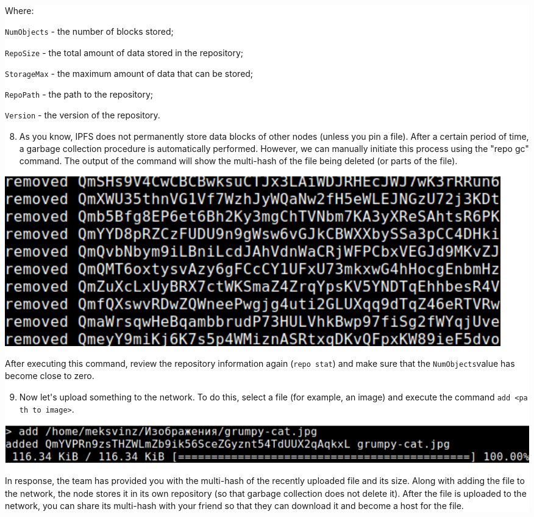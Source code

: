 Where:

`NumObjects` - the number of blocks stored;

`RepoSize` - the total amount of data stored in the repository;

`StorageMax` - the maximum amount of data that can be stored;

`RepoPath` - the path to the repository;

`Version` - the version of the repository.


8. As you know, IPFS does not permanently store data blocks of other nodes (unless you pin a file). After a certain
period of time, a garbage collection procedure is automatically performed. However, we can manually
initiate this process using the "repo gc" command. The output of the command will show the multi-hash
of the file being deleted (or parts of the file).

![Img](/resources/img/practical-volume/15/8-remove.png)

After executing this command, review the repository information again (`repo stat`) and make sure that the 
`NumObjects`value has become close to zero.

9. Now let's upload something to the network. To do this, select a file (for example, an image) and execute the command
`add <path to image>`.

![Img](/resources/img/practical-volume/15/9-upload.png)

In response, the team has provided you with the multi-hash of the recently uploaded file and its size.
Along with adding the file to the network, the node stores it in its own repository (so that garbage
collection does not delete it). After the file is uploaded to the network, you can share its multi-hash
with your friend so that they can download it and become a host for the file.
